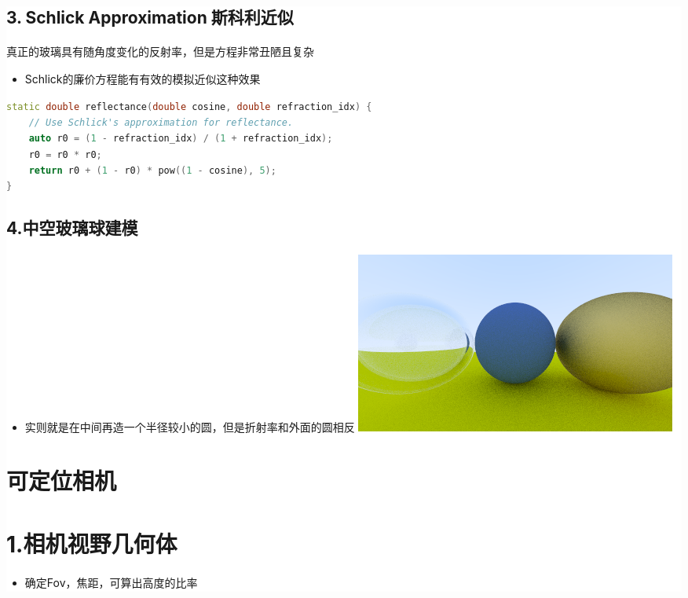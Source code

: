 ## 3. Schlick Approximation 斯科利近似
真正的玻璃具有随角度变化的反射率，但是方程非常丑陋且复杂
* Schlick的廉价方程能有有效的模拟近似这种效果
```c++
static double reflectance(double cosine, double refraction_idx) {  
    // Use Schlick's approximation for reflectance.  
    auto r0 = (1 - refraction_idx) / (1 + refraction_idx);  
    r0 = r0 * r0;  
    return r0 + (1 - r0) * pow((1 - cosine), 5);  
}
```

## 4.中空玻璃球建模
* 实则就是在中间再造一个半径较小的圆，但是折射率和外面的圆相反
![](res/Pasted%20image%2020240730232128.png)

# 可定位相机
# 1.相机视野几何体
* 确定Fov，焦距，可算出高度的比率